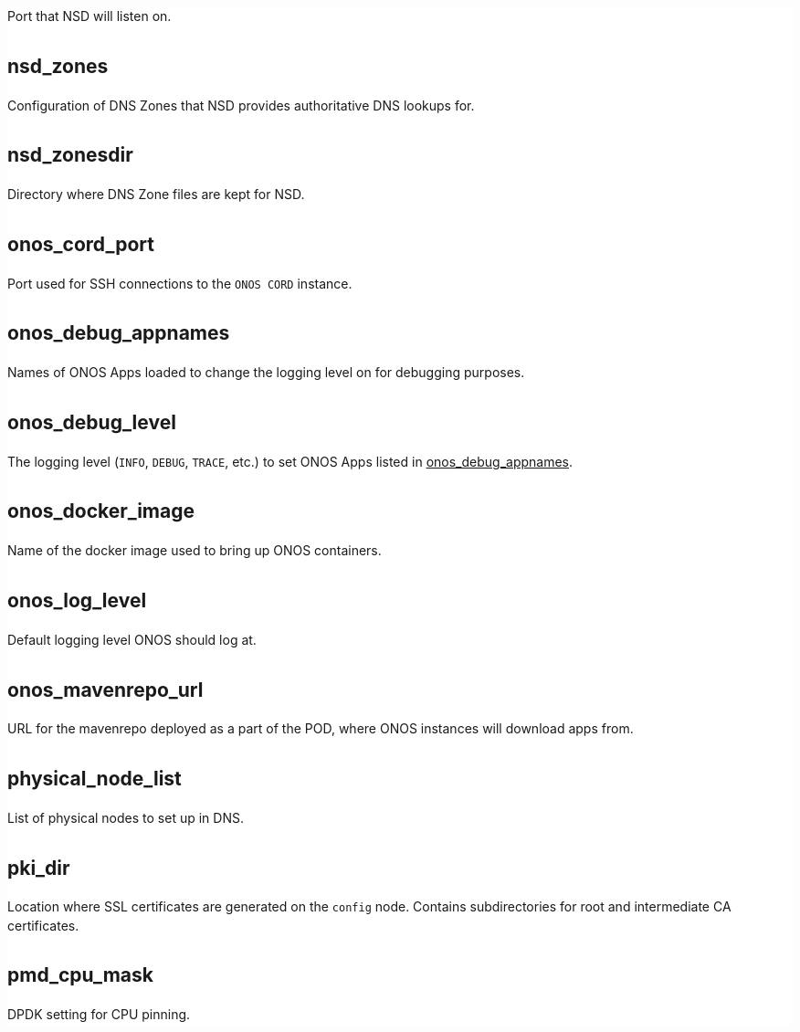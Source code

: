 Port that NSD will listen on.

## nsd_zones

Configuration of DNS Zones that NSD provides authoritative DNS lookups for.

## nsd_zonesdir

Directory where DNS Zone files are kept for NSD.

## onos_cord_port

Port used for SSH connections to the `ONOS CORD` instance.

## onos_debug_appnames

Names of ONOS Apps loaded to change the logging level on for debugging purposes.

## onos_debug_level

The logging level (`INFO`, `DEBUG`, `TRACE`, etc.) to set ONOS Apps listed in
[onos_debug_appnames](#onos_debug_appnames).

## onos_docker_image

Name of the docker image used to bring up ONOS containers.

## onos_log_level

Default logging level ONOS should log at.

## onos_mavenrepo_url

URL for the mavenrepo deployed as a part of the POD, where ONOS instances will
download apps from.

## physical_node_list

List of physical nodes to set up in DNS.

## pki_dir

Location where SSL certificates are generated on the `config` node. Contains
subdirectories for root and intermediate CA certificates.

## pmd_cpu_mask

DPDK setting for CPU pinning.
